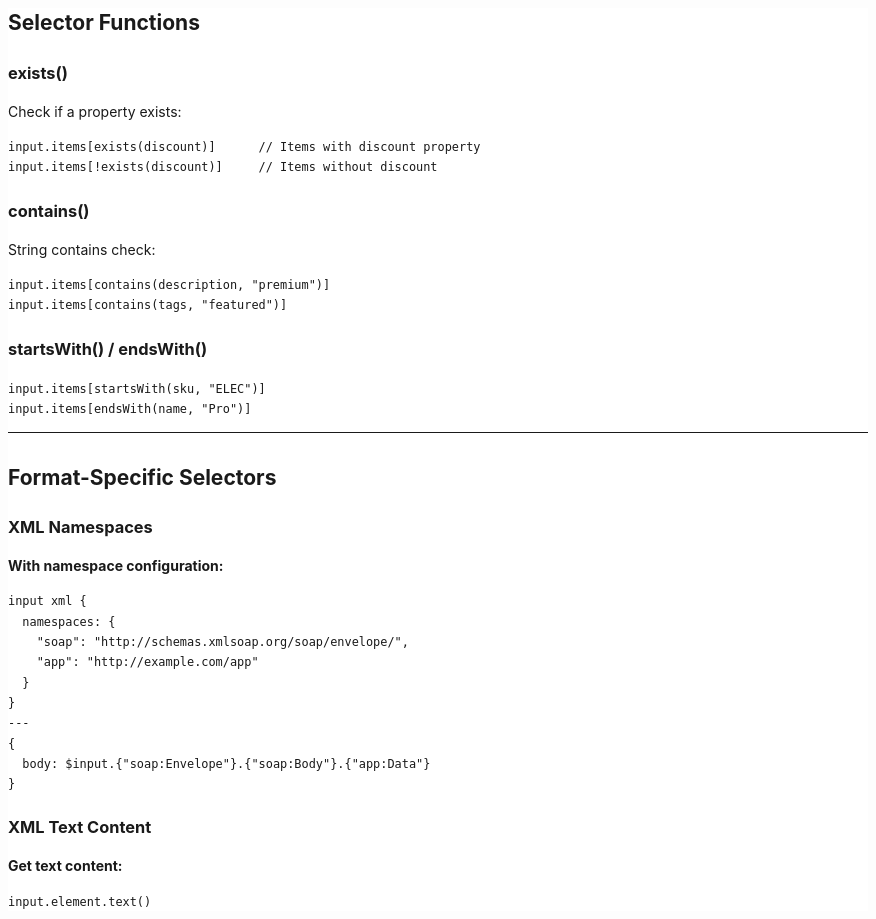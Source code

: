 
## Selector Functions

### exists()

Check if a property exists:

```utlx
input.items[exists(discount)]      // Items with discount property
input.items[!exists(discount)]     // Items without discount
```

### contains()

String contains check:

```utlx
input.items[contains(description, "premium")]
input.items[contains(tags, "featured")]
```

### startsWith() / endsWith()

```utlx
input.items[startsWith(sku, "ELEC")]
input.items[endsWith(name, "Pro")]
```

---

## Format-Specific Selectors

### XML Namespaces

**With namespace configuration:**
```utlx
input xml {
  namespaces: {
    "soap": "http://schemas.xmlsoap.org/soap/envelope/",
    "app": "http://example.com/app"
  }
}
---
{
  body: $input.{"soap:Envelope"}.{"soap:Body"}.{"app:Data"}
}
```

### XML Text Content

**Get text content:**
```utlx
input.element.text()
```
